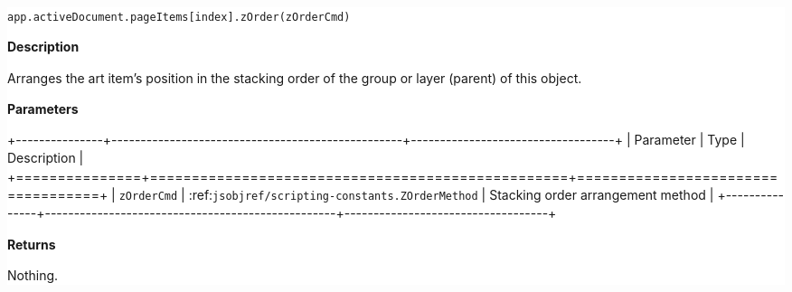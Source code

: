 ``app.activeDocument.pageItems[index].zOrder(zOrderCmd)``

**Description**

Arranges the art item’s position in the stacking order of the group or layer (parent) of this object.

**Parameters**

+---------------+--------------------------------------------------+-----------------------------------+
|   Parameter   |                       Type                       |            Description            |
+===============+==================================================+===================================+
| ``zOrderCmd`` | :ref:`jsobjref/scripting-constants.ZOrderMethod` | Stacking order arrangement method |
+---------------+--------------------------------------------------+-----------------------------------+

**Returns**

Nothing.
